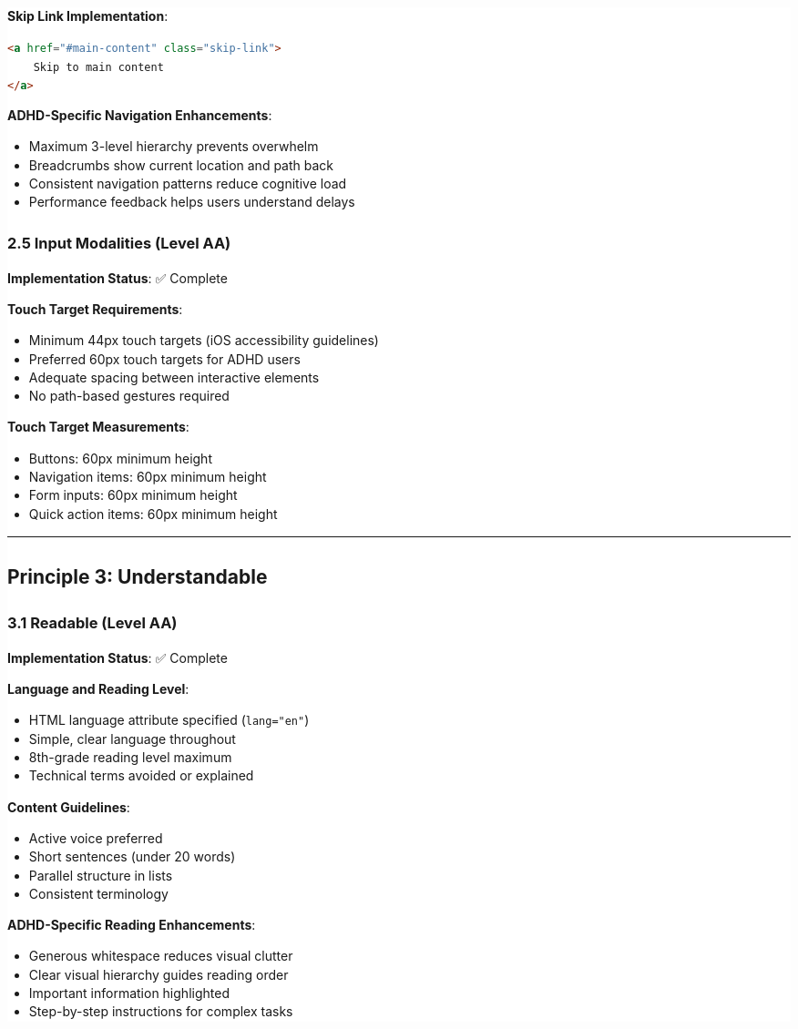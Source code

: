 **Skip Link Implementation**:
```html
<a href="#main-content" class="skip-link">
    Skip to main content
</a>
```

**ADHD-Specific Navigation Enhancements**:
- Maximum 3-level hierarchy prevents overwhelm
- Breadcrumbs show current location and path back
- Consistent navigation patterns reduce cognitive load
- Performance feedback helps users understand delays

### 2.5 Input Modalities (Level AA)

**Implementation Status**: ✅ Complete

**Touch Target Requirements**:
- Minimum 44px touch targets (iOS accessibility guidelines)
- Preferred 60px touch targets for ADHD users
- Adequate spacing between interactive elements
- No path-based gestures required

**Touch Target Measurements**:
- Buttons: 60px minimum height
- Navigation items: 60px minimum height
- Form inputs: 60px minimum height
- Quick action items: 60px minimum height

---

## Principle 3: Understandable

### 3.1 Readable (Level AA)

**Implementation Status**: ✅ Complete

**Language and Reading Level**:
- HTML language attribute specified (`lang="en"`)
- Simple, clear language throughout
- 8th-grade reading level maximum
- Technical terms avoided or explained

**Content Guidelines**:
- Active voice preferred
- Short sentences (under 20 words)
- Parallel structure in lists
- Consistent terminology

**ADHD-Specific Reading Enhancements**:
- Generous whitespace reduces visual clutter
- Clear visual hierarchy guides reading order
- Important information highlighted
- Step-by-step instructions for complex tasks

